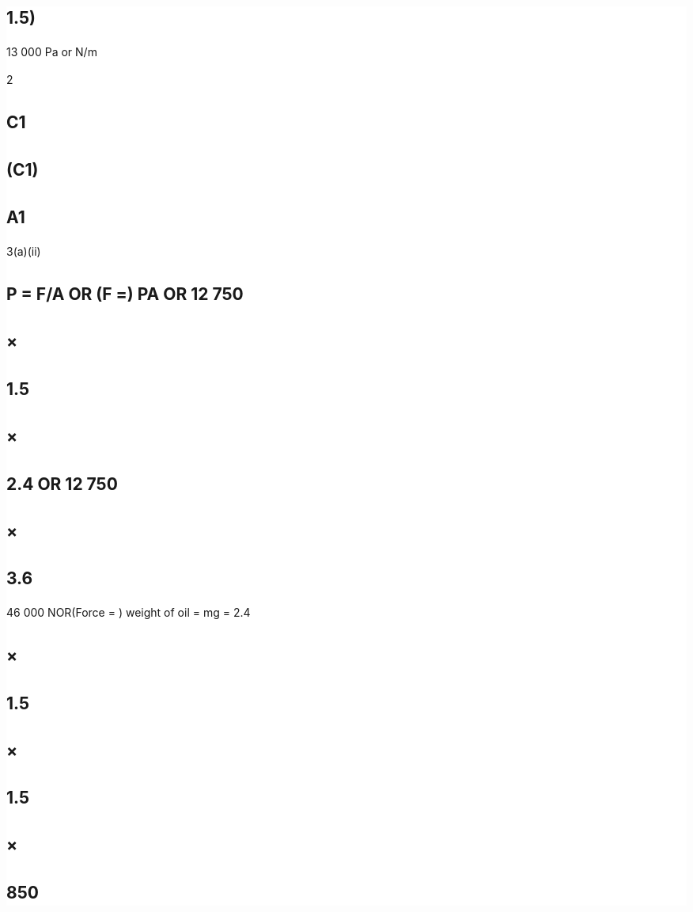 ## 1.5) 

 13 000 Pa or N/m 

 2 

## C1 

## (C1) 

## A1 

 3(a)(ii) 

## P = F/A OR (F =) PA OR 12 750 

## × 

## 1.5 

## × 

## 2.4 OR 12 750 

## × 

## 3.6 

 46 000 NOR(Force = ) weight of oil = mg = 2.4 

## × 

## 1.5 

## × 

## 1.5 

## × 

## 850 
